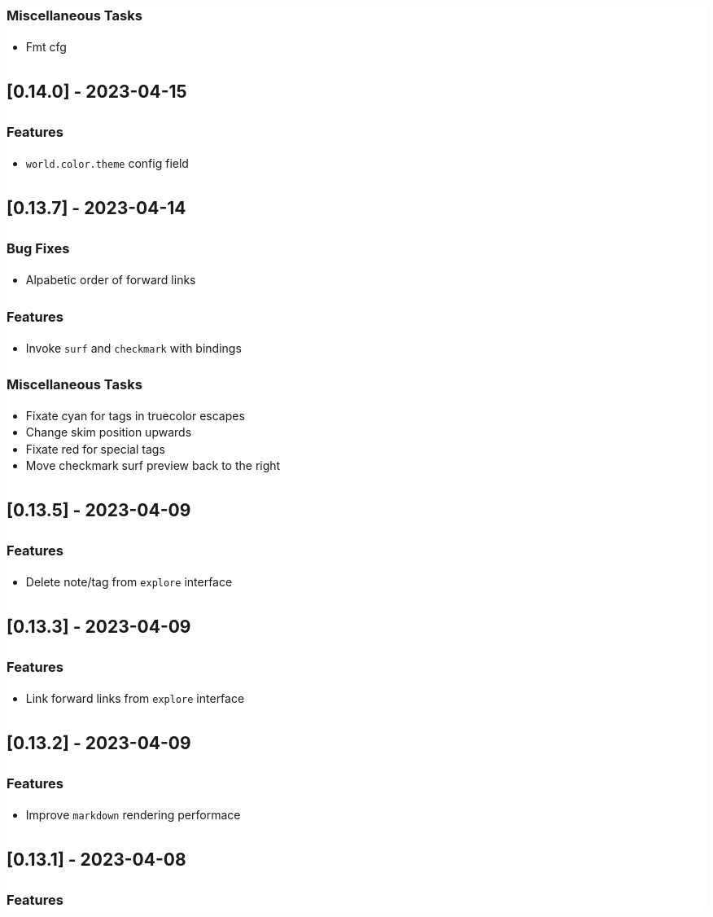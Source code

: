 ### Miscellaneous Tasks

- Fmt cfg

## [0.14.0] - 2023-04-15

### Features

- `world.color.theme` config field

## [0.13.7] - 2023-04-14

### Bug Fixes

- Alpabetic order of forward links

### Features

- Invoke `surf` and `checkmark` with bindings

### Miscellaneous Tasks

- Fixate cyan for tags in truecolor escapes
- Change skim position upwards
- Fixate red for special tags
- Move checkmark surf preview back to the right

## [0.13.5] - 2023-04-09

### Features

- Delete note/tag from `explore` interface

## [0.13.3] - 2023-04-09

### Features

- Link forward links from `explore` interface

## [0.13.2] - 2023-04-09

### Features

- Improve `markdown` rendering performace

## [0.13.1] - 2023-04-08

### Features
